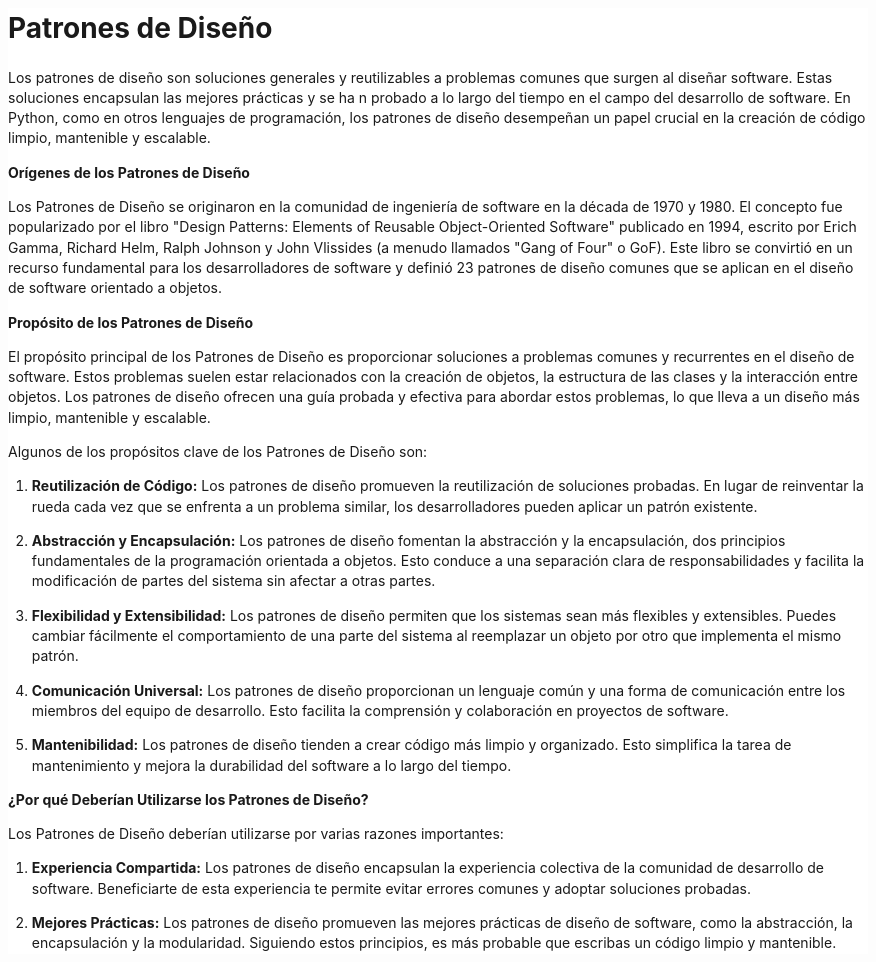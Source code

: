 # Patrones de Diseño

Los patrones de diseño son soluciones generales y reutilizables a problemas comunes que
surgen al diseñar software. Estas soluciones encapsulan las mejores prácticas y se ha
n probado a lo largo del tiempo en el campo del desarrollo de software. En Python, 
como en otros lenguajes de programación, los patrones de diseño desempeñan un papel
crucial en la creación de código limpio, mantenible y escalable. 

**Orígenes de los Patrones de Diseño**

Los Patrones de Diseño se originaron en la comunidad de ingeniería de software en la década de 1970 y 1980. El concepto fue popularizado por el libro "Design Patterns: Elements of Reusable Object-Oriented Software" publicado en 1994, escrito por Erich Gamma, Richard Helm, Ralph Johnson y John Vlissides (a menudo llamados "Gang of Four" o GoF). Este libro se convirtió en un recurso fundamental para los desarrolladores de software y definió 23 patrones de diseño comunes que se aplican en el diseño de software orientado a objetos.

**Propósito de los Patrones de Diseño**

El propósito principal de los Patrones de Diseño es proporcionar soluciones a problemas comunes y recurrentes en el diseño de software. Estos problemas suelen estar relacionados con la creación de objetos, la estructura de las clases y la interacción entre objetos. Los patrones de diseño ofrecen una guía probada y efectiva para abordar estos problemas, lo que lleva a un diseño más limpio, mantenible y escalable.

Algunos de los propósitos clave de los Patrones de Diseño son:

1. **Reutilización de Código:** Los patrones de diseño promueven la reutilización de soluciones probadas. En lugar de reinventar la rueda cada vez que se enfrenta a un problema similar, los desarrolladores pueden aplicar un patrón existente.

2. **Abstracción y Encapsulación:** Los patrones de diseño fomentan la abstracción y la encapsulación, dos principios fundamentales de la programación orientada a objetos. Esto conduce a una separación clara de responsabilidades y facilita la modificación de partes del sistema sin afectar a otras partes.

3. **Flexibilidad y Extensibilidad:** Los patrones de diseño permiten que los sistemas sean más flexibles y extensibles. Puedes cambiar fácilmente el comportamiento de una parte del sistema al reemplazar un objeto por otro que implementa el mismo patrón.

4. **Comunicación Universal:** Los patrones de diseño proporcionan un lenguaje común y una forma de comunicación entre los miembros del equipo de desarrollo. Esto facilita la comprensión y colaboración en proyectos de software.

5. **Mantenibilidad:** Los patrones de diseño tienden a crear código más limpio y organizado. Esto simplifica la tarea de mantenimiento y mejora la durabilidad del software a lo largo del tiempo.

**¿Por qué Deberían Utilizarse los Patrones de Diseño?**

Los Patrones de Diseño deberían utilizarse por varias razones importantes:

1. **Experiencia Compartida:** Los patrones de diseño encapsulan la experiencia colectiva de la comunidad de desarrollo de software. Beneficiarte de esta experiencia te permite evitar errores comunes y adoptar soluciones probadas.

2. **Mejores Prácticas:** Los patrones de diseño promueven las mejores prácticas de diseño de software, como la abstracción, la encapsulación y la modularidad. Siguiendo estos principios, es más probable que escribas un código limpio y mantenible.
